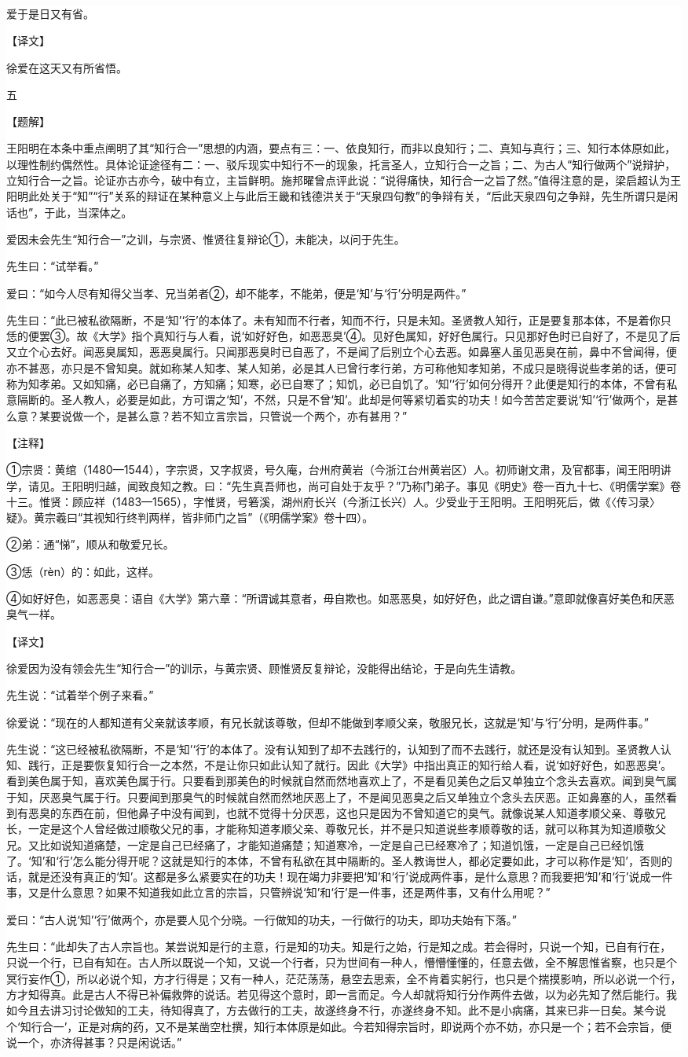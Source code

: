 爱于是日又有省。

【译文】

徐爱在这天又有所省悟。





五


【题解】

王阳明在本条中重点阐明了其“知行合一”思想的内涵，要点有三：一、依良知行，而非以良知行；二、真知与真行；三、知行本体原如此，以理性制约偶然性。具体论证途径有二：一、驳斥现实中知行不一的现象，托言圣人，立知行合一之旨；二、为古人“知行做两个”说辩护，立知行合一之旨。论证亦古亦今，破中有立，主旨鲜明。施邦曜曾点评此说：“说得痛快，知行合一之旨了然。”值得注意的是，梁启超认为王阳明此处关于“知”“行”关系的辩证在某种意义上与此后王畿和钱德洪关于“天泉四句教”的争辩有关，“后此天泉四句之争辩，先生所谓只是闲话也”，于此，当深体之。

爱因未会先生“知行合一”之训，与宗贤、惟贤往复辩论①，未能决，以问于先生。

先生曰：“试举看。”

爱曰：“如今人尽有知得父当孝、兄当弟者②，却不能孝，不能弟，便是‘知’与‘行’分明是两件。”

先生曰：“此已被私欲隔断，不是‘知’‘行’的本体了。未有知而不行者，知而不行，只是未知。圣贤教人知行，正是要复那本体，不是着你只恁的便罢③。故《大学》指个真知行与人看，说‘如好好色，如恶恶臭’④。见好色属知，好好色属行。只见那好色时已自好了，不是见了后又立个心去好。闻恶臭属知，恶恶臭属行。只闻那恶臭时已自恶了，不是闻了后别立个心去恶。如鼻塞人虽见恶臭在前，鼻中不曾闻得，便亦不甚恶，亦只是不曾知臭。就如称某人知孝、某人知弟，必是其人已曾行孝行弟，方可称他知孝知弟，不成只是晓得说些孝弟的话，便可称为知孝弟。又如知痛，必已自痛了，方知痛；知寒，必已自寒了；知饥，必已自饥了。‘知’‘行’如何分得开？此便是知行的本体，不曾有私意隔断的。圣人教人，必要是如此，方可谓之‘知’，不然，只是不曾‘知’。此却是何等紧切着实的功夫！如今苦苦定要说‘知’‘行’做两个，是甚么意？某要说做一个，是甚么意？若不知立言宗旨，只管说一个两个，亦有甚用？”

【注释】

①宗贤：黄绾（1480—1544），字宗贤，又字叔贤，号久庵，台州府黄岩（今浙江台州黄岩区）人。初师谢文肃，及官都事，闻王阳明讲学，请见。王阳明归越，闻致良知之教。曰：“先生真吾师也，尚可自处于友乎？”乃称门弟子。事见《明史》卷一百九十七、《明儒学案》卷十三。惟贤：顾应祥（1483—1565），字惟贤，号箬溪，湖州府长兴（今浙江长兴）人。少受业于王阳明。王阳明死后，做《〈传习录〉疑》。黄宗羲曰“其视知行终判两样，皆非师门之旨”（《明儒学案》卷十四）。

②弟：通“悌”，顺从和敬爱兄长。

③恁（rèn）的：如此，这样。

④如好好色，如恶恶臭：语自《大学》第六章：“所谓诚其意者，毋自欺也。如恶恶臭，如好好色，此之谓自谦。”意即就像喜好美色和厌恶臭气一样。

【译文】

徐爱因为没有领会先生“知行合一”的训示，与黄宗贤、顾惟贤反复辩论，没能得出结论，于是向先生请教。

先生说：“试着举个例子来看。”

徐爱说：“现在的人都知道有父亲就该孝顺，有兄长就该尊敬，但却不能做到孝顺父亲，敬服兄长，这就是‘知’与‘行’分明，是两件事。”

先生说：“这已经被私欲隔断，不是‘知’‘行’的本体了。没有认知到了却不去践行的，认知到了而不去践行，就还是没有认知到。圣贤教人认知、践行，正是要恢复知行合一之本然，不是让你只如此认知了就行。因此《大学》中指出真正的知行给人看，说‘如好好色，如恶恶臭’。看到美色属于知，喜欢美色属于行。只要看到那美色的时候就自然而然地喜欢上了，不是看见美色之后又单独立个念头去喜欢。闻到臭气属于知，厌恶臭气属于行。只要闻到那臭气的时候就自然而然地厌恶上了，不是闻见恶臭之后又单独立个念头去厌恶。正如鼻塞的人，虽然看到有恶臭的东西在前，但他鼻子中没有闻到，也就不觉得十分厌恶，这也只是因为不曾知道它的臭气。就像说某人知道孝顺父亲、尊敬兄长，一定是这个人曾经做过顺敬父兄的事，才能称知道孝顺父亲、尊敬兄长，并不是只知道说些孝顺尊敬的话，就可以称其为知道顺敬父兄。又比如说知道痛楚，一定是自己已经痛了，才能知道痛楚；知道寒冷，一定是自己已经寒冷了；知道饥饿，一定是自己已经饥饿了。‘知’和‘行’怎么能分得开呢？这就是知行的本体，不曾有私欲在其中隔断的。圣人教诲世人，都必定要如此，才可以称作是‘知’，否则的话，就是还没有真正的‘知’。这都是多么紧要实在的功夫！现在竭力非要把‘知’和‘行’说成两件事，是什么意思？而我要把‘知’和‘行’说成一件事，又是什么意思？如果不知道我如此立言的宗旨，只管辨说‘知’和‘行’是一件事，还是两件事，又有什么用呢？”

爱曰：“古人说‘知’‘行’做两个，亦是要人见个分晓。一行做知的功夫，一行做行的功夫，即功夫始有下落。”

先生曰：“此却失了古人宗旨也。某尝说知是行的主意，行是知的功夫。知是行之始，行是知之成。若会得时，只说一个知，已自有行在，只说一个行，已自有知在。古人所以既说一个知，又说一个行者，只为世间有一种人，懵懵懂懂的，任意去做，全不解思惟省察，也只是个冥行妄作①，所以必说个知，方才行得是；又有一种人，茫茫荡荡，悬空去思索，全不肯着实躬行，也只是个揣摸影响，所以必说一个行，方才知得真。此是古人不得已补偏救弊的说话。若见得这个意时，即一言而足。今人却就将知行分作两件去做，以为必先知了然后能行。我如今且去讲习讨论做知的工夫，待知得真了，方去做行的工夫，故遂终身不行，亦遂终身不知。此不是小病痛，其来已非一日矣。某今说个‘知行合一’，正是对病的药，又不是某凿空杜撰，知行本体原是如此。今若知得宗旨时，即说两个亦不妨，亦只是一个；若不会宗旨，便说一个，亦济得甚事？只是闲说话。”

